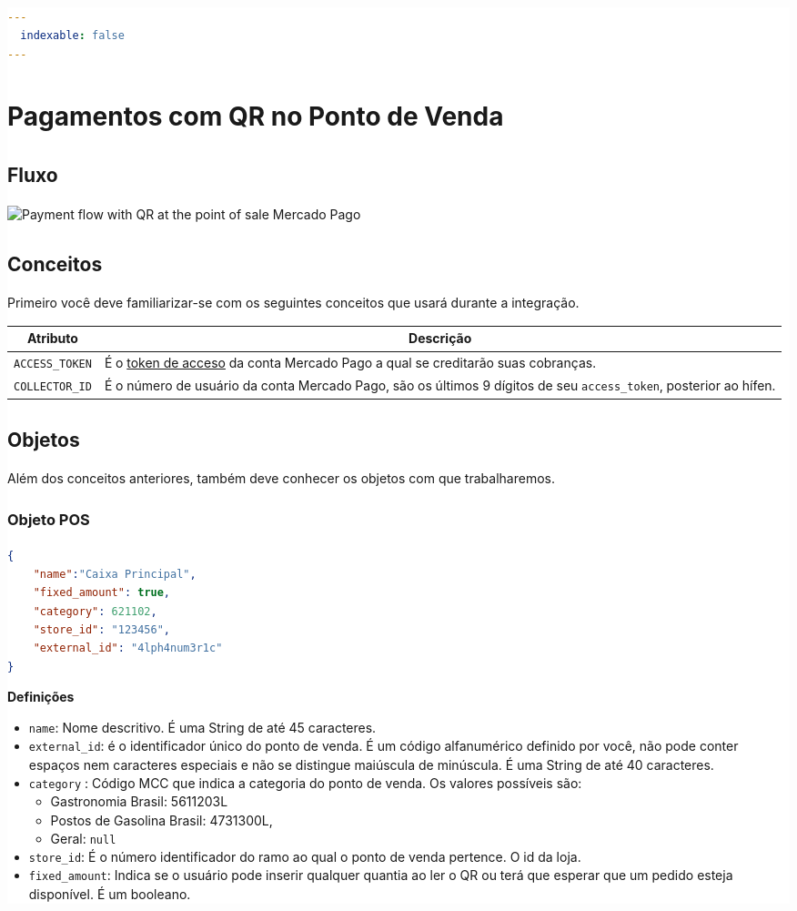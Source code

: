 ```yaml
---
  indexable: false
---
```


# Pagamentos com QR no Ponto de Venda

## Fluxo

![Payment flow with QR at the point of sale Mercado Pago](/images/mobile/qr-user-flow.es.svg)

## Conceitos

Primeiro você deve familiarizar-se com os seguintes conceitos que usará durante a integração.

| Atributo | Descrição |
| --- | --- |
| `ACCESS_TOKEN` | É o [token de acceso](https://www.mercadopago.com/mlb/account/credentials) da conta Mercado Pago a qual se creditarão suas cobranças. |
| `COLLECTOR_ID` | É o número de usuário da conta Mercado Pago, são os últimos 9 dígitos de seu `access_token`, posterior ao hífen. |

## Objetos

Além dos conceitos anteriores, também deve conhecer os objetos com que trabalharemos.

### Objeto POS

```json
{
    "name":"Caixa Principal", 
    "fixed_amount": true,
    "category": 621102,
    "store_id": "123456",
    "external_id": "4lph4num3r1c"
}
```

**Definições**

- `name`: Nome descritivo. É uma String de até 45 caracteres.
- `external_id`: é o identificador único do ponto de venda. É um código alfanumérico definido por você, não pode conter espaços nem caracteres especiais e não se distingue maiúscula de minúscula. É uma String de até 40 caracteres.
- `category` : Código MCC que indica a categoria do ponto de venda. Os valores possíveis são:
  - Gastronomia Brasil: 5611203L
  - Postos de Gasolina Brasil: 4731300L,
  - Geral: `null`
- `store_id`: É o número identificador do ramo ao qual o ponto de venda pertence. O id da loja.
- `fixed_amount`: Indica se o usuário pode inserir qualquer quantia ao ler o QR ou terá que esperar que um pedido esteja disponível. É um booleano.
